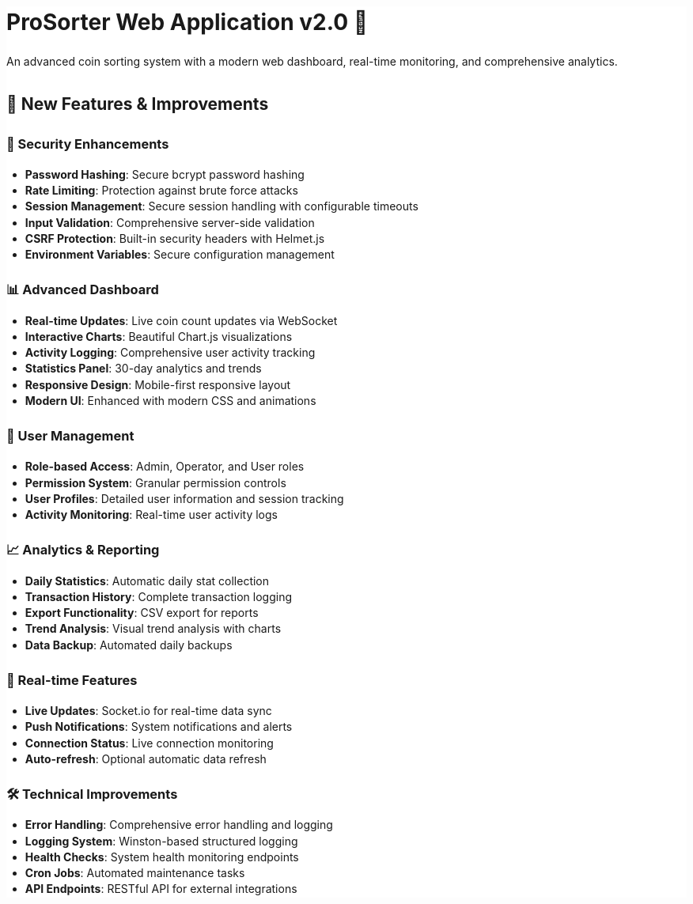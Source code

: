 # ProSorter Web Application v2.0 🚀

An advanced coin sorting system with a modern web dashboard, real-time monitoring, and comprehensive analytics.

## 🌟 New Features & Improvements

### 🔐 Security Enhancements
- **Password Hashing**: Secure bcrypt password hashing
- **Rate Limiting**: Protection against brute force attacks
- **Session Management**: Secure session handling with configurable timeouts
- **Input Validation**: Comprehensive server-side validation
- **CSRF Protection**: Built-in security headers with Helmet.js
- **Environment Variables**: Secure configuration management

### 📊 Advanced Dashboard
- **Real-time Updates**: Live coin count updates via WebSocket
- **Interactive Charts**: Beautiful Chart.js visualizations
- **Activity Logging**: Comprehensive user activity tracking
- **Statistics Panel**: 30-day analytics and trends
- **Responsive Design**: Mobile-first responsive layout
- **Modern UI**: Enhanced with modern CSS and animations

### 👥 User Management
- **Role-based Access**: Admin, Operator, and User roles
- **Permission System**: Granular permission controls
- **User Profiles**: Detailed user information and session tracking
- **Activity Monitoring**: Real-time user activity logs

### 📈 Analytics & Reporting
- **Daily Statistics**: Automatic daily stat collection
- **Transaction History**: Complete transaction logging
- **Export Functionality**: CSV export for reports
- **Trend Analysis**: Visual trend analysis with charts
- **Data Backup**: Automated daily backups

### 🔄 Real-time Features
- **Live Updates**: Socket.io for real-time data sync
- **Push Notifications**: System notifications and alerts
- **Connection Status**: Live connection monitoring
- **Auto-refresh**: Optional automatic data refresh

### 🛠️ Technical Improvements
- **Error Handling**: Comprehensive error handling and logging
- **Logging System**: Winston-based structured logging
- **Health Checks**: System health monitoring endpoints
- **Cron Jobs**: Automated maintenance tasks
- **API Endpoints**: RESTful API for external integrations
